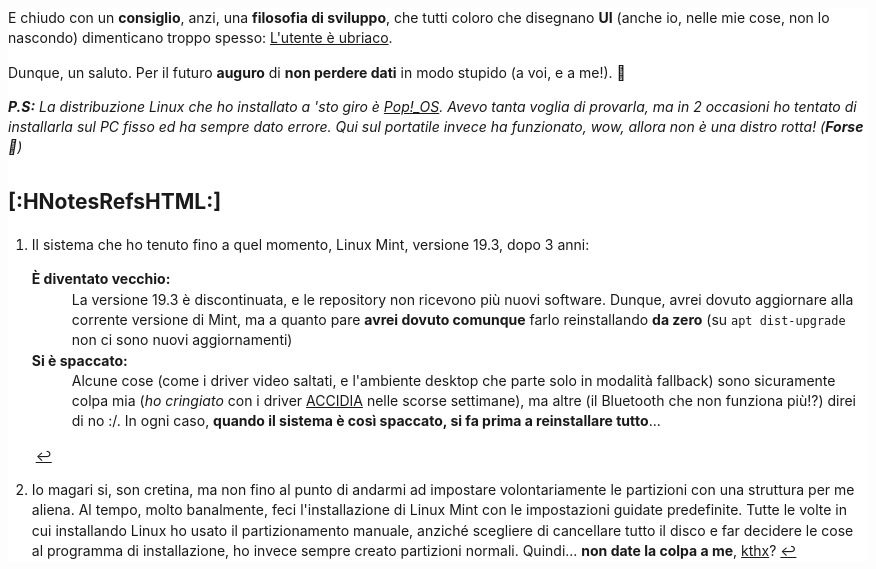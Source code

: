 <p>E chiudo con un <strong>consiglio</strong>, anzi, una <strong>filosofia di sviluppo</strong>, che tutti coloro che disegnano <strong>UI</strong> (anche io, nelle mie cose, non lo nascondo) dimenticano troppo spesso: <a href="https://www.youtube.com/watch?v=r2CbbBLVaPk" rel="noopener nofollow" target="_blank">L'utente è ubriaco</a>.</p>

<video src="[:YouTube360:]r2CbbBLVaPk" style="height: calc(80vw / 16 * 9);" frameborder="0"></video>

<p>Dunque, un saluto. Per il futuro <strong>auguro</strong> di <strong>non perdere dati</strong> in modo stupido (a voi, e a me!). 👋</p>

<p><em><strong>P.S:</strong> La distribuzione Linux che ho installato a 'sto giro è <a href="https://pop.system76.com/" rel="noopener nofollow" target="_blank">Pop!_OS</a>. Avevo tanta voglia di provarla, ma in 2 occasioni ho tentato di installarla sul PC fisso ed ha sempre dato errore. Qui sul portatile invece ha funzionato, wow, allora non è una distro rotta! (<strong>Forse</strong> 👀)</em></p>





<h2>[:HNotesRefsHTML:]</h2>

<div class="footnotes">
<ol>

<li id="fn1">
<p>Il sistema che ho tenuto fino a quel momento, Linux Mint, versione 19.3, dopo 3 anni: </p><dl><dt><strong>È diventato vecchio:</strong></dt><dd>La versione 19.3 è discontinuata, e le repository non ricevono più nuovi software. Dunque, avrei dovuto aggiornare alla corrente versione di Mint, ma a quanto pare <strong>avrei dovuto comunque</strong> farlo reinstallando <strong>da zero</strong> (su <code class="prettyprint">apt dist-upgrade</code> non ci sono nuovi aggiornamenti)</dd><dt><strong>Si è spaccato:</strong></dt><dd>Alcune cose (come i driver video saltati, e l'ambiente desktop che parte solo in modalità fallback) sono sicuramente colpa mia (<em>ho cringiato</em> con i driver <a href="https://en.wikipedia.org/wiki/Nvidia#:%7E:text=Nvidia" rel="noopener nofollow" target="_blank">ACCIDIA</a> nelle scorse settimane), ma altre (il Bluetooth che non funziona più!?) direi di no :/. In ogni caso, <strong>quando il sistema è così spaccato, si fa prima a reinstallare tutto</strong>...</dd></dl>&nbsp;<a href="#fnref1">↩</a><p></p>
</li>

<li id="fn2">
<p>Io magari si, son cretina, ma non fino al punto di andarmi ad impostare volontariamente le partizioni con una struttura per me aliena. Al tempo, molto banalmente, feci l'installazione di Linux Mint con le impostazioni guidate predefinite. Tutte le volte in cui installando Linux ho usato il partizionamento manuale, anziché scegliere di cancellare tutto il disco e far decidere le cose al programma di installazione, ho invece sempre creato partizioni normali. Quindi... <strong>non date la colpa a me</strong>, <a href="https://en.m.wiktionary.org/wiki/kthx#:%7E:text=(Internet%20slang)%20Abbreviation%20of%20okay%2C%20thanks." rel="noopener nofollow" target="_blank">kthx</a>?&nbsp;<a href="#fnref2">↩</a></p>
</li>

</ol>
</div>
